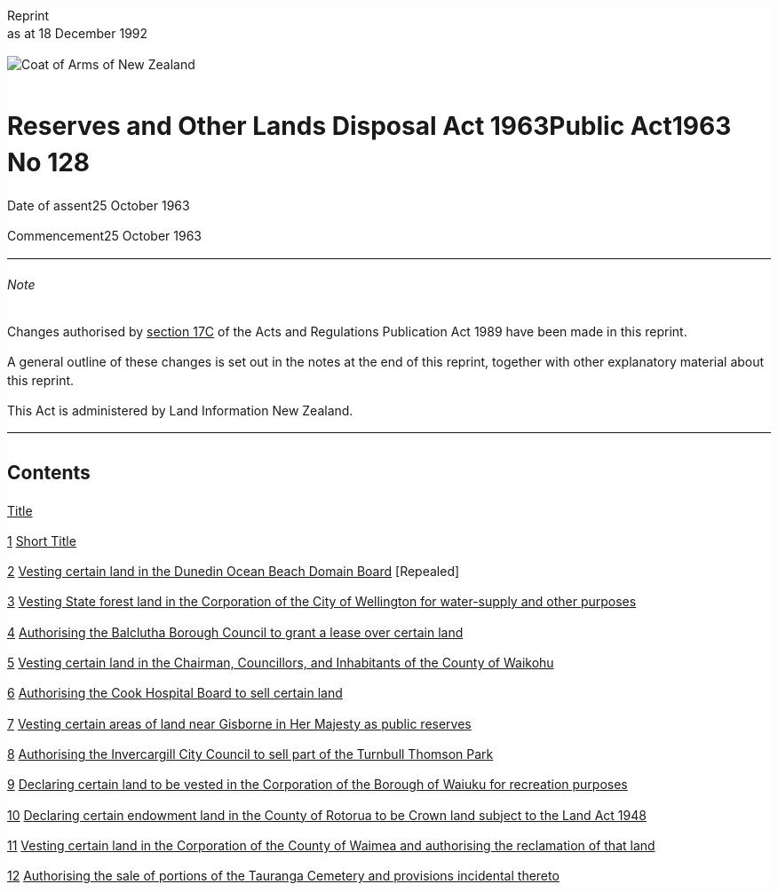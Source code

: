 Reprint  
as at 18 December 1992

![Coat of Arms of New Zealand](/images/leg-crest.jpg)

# Reserves and Other Lands Disposal Act 1963Public Act1963 No 128

Date of assent25 October 1963

Commencement25 October 1963

---

###### Note

Changes authorised by [section 17C][0] of the Acts and Regulations Publication Act 1989 have been made in this reprint.

A general outline of these changes is set out in the notes at the end of this reprint, together with other explanatory material about this reprint.

This Act is administered by Land Information New Zealand.

---

## Contents

[Title][1]

[1][2] [Short Title][2]

[2][3] [Vesting certain land in the Dunedin Ocean Beach Domain Board][3] \[Repealed\]

[3][4] [Vesting State forest land in the Corporation of the City of Wellington for water-supply and other purposes][4]

[4][5] [Authorising the Balclutha Borough Council to grant a lease over certain land][5]

[5][6] [Vesting certain land in the Chairman, Councillors, and Inhabitants of the County of Waikohu][6]

[6][7] [Authorising the Cook Hospital Board to sell certain land][7]

[7][8] [Vesting certain areas of land near Gisborne in Her Majesty as public reserves][8]

[8][9] [Authorising the Invercargill City Council to sell part of the Turnbull Thomson Park][9]

[9][10] [Declaring certain land to be vested in the Corporation of the Borough of Waiuku for recreation purposes][10]

[10][11] [Declaring certain endowment land in the County of Rotorua to be Crown land subject to the Land Act 1948][11]

[11][12] [Vesting certain land in the Corporation of the County of Waimea and authorising the reclamation of that land][12]

[12][13] [Authorising the sale of portions of the Tauranga Cemetery and provisions incidental thereto][13]


[0]: http://www.legislation.govt.nz/act/public/1963/0128/latest/link.aspx?id=DLM195466
[1]: http://www.legislation.govt.nz/act/public/1963/0128/latest/whole.html#DLM349969
[2]: http://www.legislation.govt.nz/act/public/1963/0128/latest/whole.html#DLM349971
[3]: http://www.legislation.govt.nz/act/public/1963/0128/latest/whole.html#DLM349972
[4]: http://www.legislation.govt.nz/act/public/1963/0128/latest/whole.html#DLM349974
[5]: http://www.legislation.govt.nz/act/public/1963/0128/latest/whole.html#DLM349975
[6]: http://www.legislation.govt.nz/act/public/1963/0128/latest/whole.html#DLM349976
[7]: http://www.legislation.govt.nz/act/public/1963/0128/latest/whole.html#DLM349977
[8]: http://www.legislation.govt.nz/act/public/1963/0128/latest/whole.html#DLM349978
[9]: http://www.legislation.govt.nz/act/public/1963/0128/latest/whole.html#DLM349979
[10]: http://www.legislation.govt.nz/act/public/1963/0128/latest/whole.html#DLM349980
[11]: http://www.legislation.govt.nz/act/public/1963/0128/latest/whole.html#DLM349981
[12]: http://www.legislation.govt.nz/act/public/1963/0128/latest/whole.html#DLM349982
[13]: http://www.legislation.govt.nz/act/public/1963/0128/latest/whole.html#DLM349983
[14]: http://www.legislation.govt.nz/act/public/1963/0128/latest/whole.html#DLM349984
[15]: http://www.legislation.govt.nz/act/public/1963/0128/latest/whole.html#DLM349985
[16]: http://www.legislation.govt.nz/act/public/1963/0128/latest/whole.html#DLM349986
[17]: http://www.legislation.govt.nz/act/public/1963/0128/latest/whole.html#DLM349988
[18]: http://www.legislation.govt.nz/act/public/1963/0128/latest/whole.html#DLM349989
[19]: http://www.legislation.govt.nz/act/public/1963/0128/latest/whole.html#DLM349990
[20]: http://www.legislation.govt.nz/act/public/1963/0128/latest/whole.html#DLM349991
[21]: http://www.legislation.govt.nz/act/public/1963/0128/latest/whole.html#DLM349992
[22]: http://www.legislation.govt.nz/act/public/1963/0128/latest/whole.html#DLM349994
[23]: http://www.legislation.govt.nz/act/public/1963/0128/latest/whole.html#DLM349995
[24]: http://www.legislation.govt.nz/act/public/1963/0128/latest/whole.html#DLM349997
[25]: http://www.legislation.govt.nz/act/public/1963/0128/latest/link.aspx?id=DLM81314
[26]: http://www.legislation.govt.nz/act/public/1963/0128/latest/link.aspx?id=DLM255625
[27]: http://www.legislation.govt.nz/act/public/1963/0128/latest/link.aspx?id=DLM220439
[28]: http://www.legislation.govt.nz/act/public/1963/0128/latest/link.aspx?id=DLM191315
[29]: http://www.legislation.govt.nz/act/public/1963/0128/latest/link.aspx?id=DLM225734
[30]: http://www.legislation.govt.nz/act/public/1963/0128/latest/link.aspx?id=DLM250585
[31]: http://www.legislation.govt.nz/act/public/1963/0128/latest/link.aspx?id=DLM323833
[32]: http://www.legislation.govt.nz/act/public/1963/0128/latest/link.aspx?id=DLM323810
[33]: http://www.legislation.govt.nz/act/public/1963/0128/latest/link.aspx?id=DLM176157
[34]: http://www.legislation.govt.nz/act/public/1963/0128/latest/link.aspx?id=DLM175774
[35]: http://www.legislation.govt.nz/act/public/1963/0128/latest/link.aspx?id=DLM251718
[36]: http://www.legislation.govt.nz/act/public/1963/0128/latest/link.aspx?id=DLM175060
[37]: http://www.legislation.govt.nz/act/public/1963/0128/latest/link.aspx?id=DLM66734
[38]: http://www.legislation.govt.nz/act/public/1963/0128/latest/link.aspx?id=DLM13389
[39]: http://www.legislation.govt.nz/act/public/1963/0128/latest/link.aspx?id=DLM277212
[40]: http://www.pco.parliament.govt.nz/reprints/
[41]: http://www.legislation.govt.nz/act/public/1963/0128/latest/link.aspx?id=DLM195439
[42]: http://www.pco.parliament.govt.nz/editorial-conventions/
[43]: http://www.legislation.govt.nz/act/public/1963/0128/latest/link.aspx?id=DLM195468
[44]: http://www.legislation.govt.nz/act/public/1963/0128/latest/link.aspx?id=DLM195470